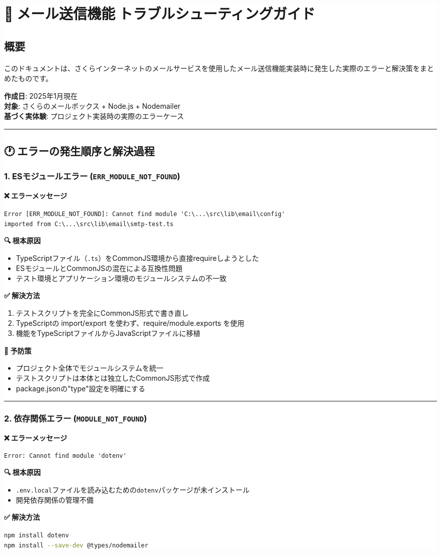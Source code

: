 # 📧 メール送信機能 トラブルシューティングガイド

## 概要

このドキュメントは、さくらインターネットのメールサービスを使用したメール送信機能実装時に発生した実際のエラーと解決策をまとめたものです。

**作成日**: 2025年1月現在  
**対象**: さくらのメールボックス + Node.js + Nodemailer  
**基づく実体験**: プロジェクト実装時の実際のエラーケース

---

## 🕐 エラーの発生順序と解決過程

### 1. **ESモジュールエラー** (`ERR_MODULE_NOT_FOUND`)

**❌ エラーメッセージ**
```
Error [ERR_MODULE_NOT_FOUND]: Cannot find module 'C:\...\src\lib\email\config'
imported from C:\...\src\lib\email\smtp-test.ts
```

**🔍 根本原因**
- TypeScriptファイル（`.ts`）をCommonJS環境から直接requireしようとした
- ESモジュールとCommonJSの混在による互換性問題
- テスト環境とアプリケーション環境のモジュールシステムの不一致

**✅ 解決方法**
1. テストスクリプトを完全にCommonJS形式で書き直し
2. TypeScriptの import/export を使わず、require/module.exports を使用
3. 機能をTypeScriptファイルからJavaScriptファイルに移植

**📝 予防策**
- プロジェクト全体でモジュールシステムを統一
- テストスクリプトは本体とは独立したCommonJS形式で作成
- package.jsonの"type"設定を明確にする

---

### 2. **依存関係エラー** (`MODULE_NOT_FOUND`)

**❌ エラーメッセージ**
```
Error: Cannot find module 'dotenv'
```

**🔍 根本原因**
- `.env.local`ファイルを読み込むための`dotenv`パッケージが未インストール
- 開発依存関係の管理不備

**✅ 解決方法**
```bash
npm install dotenv
npm install --save-dev @types/nodemailer
```
